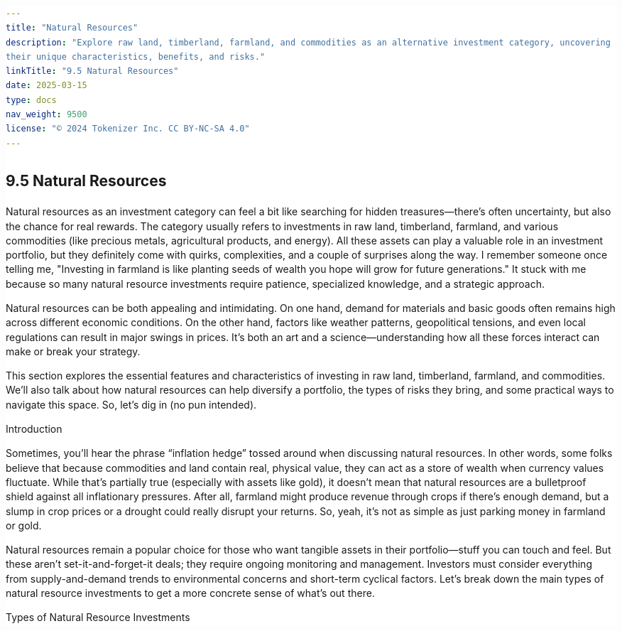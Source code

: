 ```yaml
---
title: "Natural Resources"
description: "Explore raw land, timberland, farmland, and commodities as an alternative investment category, uncovering their unique characteristics, benefits, and risks."
linkTitle: "9.5 Natural Resources"
date: 2025-03-15
type: docs
nav_weight: 9500
license: "© 2024 Tokenizer Inc. CC BY-NC-SA 4.0"
---
```


## 9.5 Natural Resources

Natural resources as an investment category can feel a bit like searching for hidden treasures—there’s often uncertainty, but also the chance for real rewards. The category usually refers to investments in raw land, timberland, farmland, and various commodities (like precious metals, agricultural products, and energy). All these assets can play a valuable role in an investment portfolio, but they definitely come with quirks, complexities, and a couple of surprises along the way. I remember someone once telling me, "Investing in farmland is like planting seeds of wealth you hope will grow for future generations." It stuck with me because so many natural resource investments require patience, specialized knowledge, and a strategic approach.

Natural resources can be both appealing and intimidating. On one hand, demand for materials and basic goods often remains high across different economic conditions. On the other hand, factors like weather patterns, geopolitical tensions, and even local regulations can result in major swings in prices. It’s both an art and a science—understanding how all these forces interact can make or break your strategy.

This section explores the essential features and characteristics of investing in raw land, timberland, farmland, and commodities. We’ll also talk about how natural resources can help diversify a portfolio, the types of risks they bring, and some practical ways to navigate this space. So, let’s dig in (no pun intended).

  
Introduction

Sometimes, you’ll hear the phrase “inflation hedge” tossed around when discussing natural resources. In other words, some folks believe that because commodities and land contain real, physical value, they can act as a store of wealth when currency values fluctuate. While that’s partially true (especially with assets like gold), it doesn’t mean that natural resources are a bulletproof shield against all inflationary pressures. After all, farmland might produce revenue through crops if there’s enough demand, but a slump in crop prices or a drought could really disrupt your returns. So, yeah, it’s not as simple as just parking money in farmland or gold.

Natural resources remain a popular choice for those who want tangible assets in their portfolio—stuff you can touch and feel. But these aren’t set-it-and-forget-it deals; they require ongoing monitoring and management. Investors must consider everything from supply-and-demand trends to environmental concerns and short-term cyclical factors. Let’s break down the main types of natural resource investments to get a more concrete sense of what’s out there.

  
Types of Natural Resource Investments
